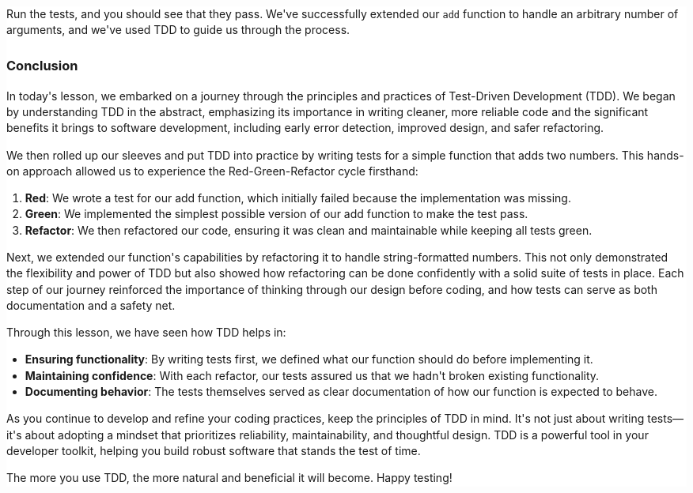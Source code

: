 Run the tests, and you should see that they pass. We've successfully extended our `add` function to handle an arbitrary number of arguments, and we've used TDD to guide us through the process.

### Conclusion

In today's lesson, we embarked on a journey through the principles and practices of Test-Driven Development (TDD). We began by understanding TDD in the abstract, emphasizing its importance in writing cleaner, more reliable code and the significant benefits it brings to software development, including early error detection, improved design, and safer refactoring.

We then rolled up our sleeves and put TDD into practice by writing tests for a simple function that adds two numbers. This hands-on approach allowed us to experience the Red-Green-Refactor cycle firsthand:

1. **Red**: We wrote a test for our add function, which initially failed because the implementation was missing.
2. **Green**: We implemented the simplest possible version of our add function to make the test pass.
3. **Refactor**: We then refactored our code, ensuring it was clean and maintainable while keeping all tests green.

Next, we extended our function's capabilities by refactoring it to handle string-formatted numbers. This not only demonstrated the flexibility and power of TDD but also showed how refactoring can be done confidently with a solid suite of tests in place. Each step of our journey reinforced the importance of thinking through our design before coding, and how tests can serve as both documentation and a safety net.

Through this lesson, we have seen how TDD helps in:

- **Ensuring functionality**: By writing tests first, we defined what our function should do before implementing it.
- **Maintaining confidence**: With each refactor, our tests assured us that we hadn't broken existing functionality.
- **Documenting behavior**: The tests themselves served as clear documentation of how our function is expected to behave.

As you continue to develop and refine your coding practices, keep the principles of TDD in mind. It's not just about writing tests—it's about adopting a mindset that prioritizes reliability, maintainability, and thoughtful design. TDD is a powerful tool in your developer toolkit, helping you build robust software that stands the test of time.

The more you use TDD, the more natural and beneficial it will become. Happy testing!
